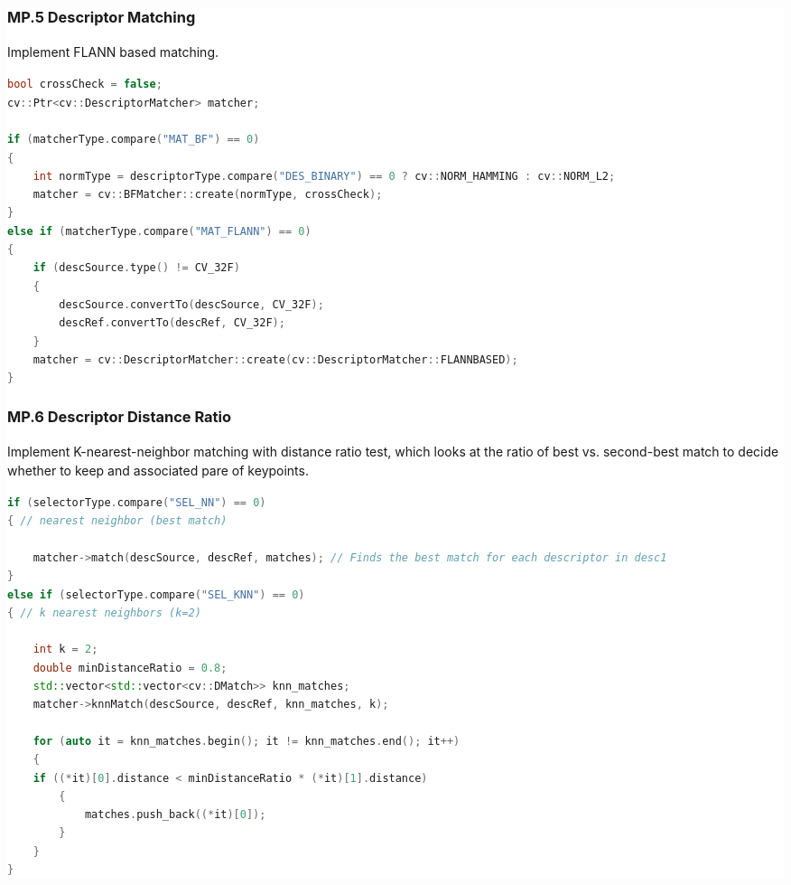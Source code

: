 ### MP.5 Descriptor Matching

Implement FLANN based matching.

```c++
bool crossCheck = false;
cv::Ptr<cv::DescriptorMatcher> matcher;

if (matcherType.compare("MAT_BF") == 0)
{
    int normType = descriptorType.compare("DES_BINARY") == 0 ? cv::NORM_HAMMING : cv::NORM_L2;
    matcher = cv::BFMatcher::create(normType, crossCheck);
}
else if (matcherType.compare("MAT_FLANN") == 0)
{
    if (descSource.type() != CV_32F)
    {
        descSource.convertTo(descSource, CV_32F);
        descRef.convertTo(descRef, CV_32F);
    }
    matcher = cv::DescriptorMatcher::create(cv::DescriptorMatcher::FLANNBASED);
}
```

### MP.6 Descriptor Distance Ratio

Implement K-nearest-neighbor matching with distance ratio test, which looks at the ratio of best vs. second-best match to decide whether to keep and associated pare of keypoints.

```c++
if (selectorType.compare("SEL_NN") == 0)
{ // nearest neighbor (best match)

    matcher->match(descSource, descRef, matches); // Finds the best match for each descriptor in desc1
}
else if (selectorType.compare("SEL_KNN") == 0)
{ // k nearest neighbors (k=2)

    int k = 2;
    double minDistanceRatio = 0.8;
    std::vector<std::vector<cv::DMatch>> knn_matches;
    matcher->knnMatch(descSource, descRef, knn_matches, k);

    for (auto it = knn_matches.begin(); it != knn_matches.end(); it++)
    {
    if ((*it)[0].distance < minDistanceRatio * (*it)[1].distance)
        {
            matches.push_back((*it)[0]);
        }
    }
}
```
